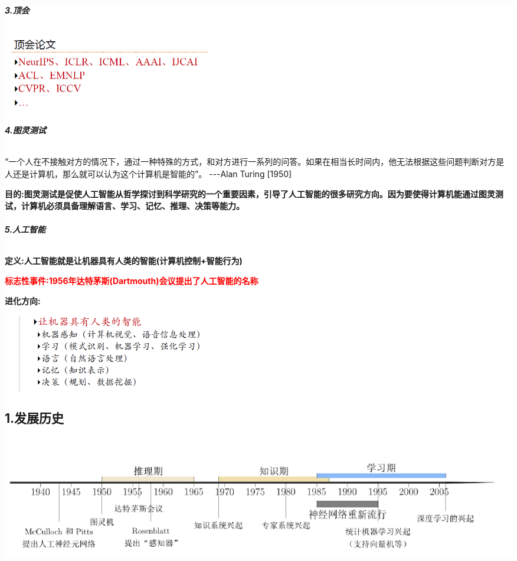 
###### **3.顶会**

<img src="./assets/image-20250310083456430.png" alt="image-20250310083456430" style="zoom:50%;" />

###### **4.图灵测试**

“一个人在不接触对方的情况下，通过一种特殊的方式，和对方进行一系列的问答。如果在相当长时间内，他无法根据这些问题判断对方是人还是计算机，那么就可以认为这个计算机是智能的”。
						---Alan Turing [1950]

**目的:图灵测试是促使人工智能从哲学探讨到科学研究的一个重要因素，引导了人工智能的很多研究方向。因为要使得计算机能通过图灵测试，计算机必须具备理解语言、学习、记忆、推理、决策等能力。**

###### **5.人工智能**

**定义:人工智能就是让机器具有人类的智能(计算机控制+智能行为)**

**<font color=red>标志性事件:1956年达特茅斯(Dartmouth)会议提出了人工智能的名称</font>**

**进化方向:**

><img src="./assets/image-20250314150549161.png" alt="image-20250314150549161" style="zoom:50%;" />

## **1.发展历史**

![image-20250310083720181](./assets/image-20250310083720181.png)
